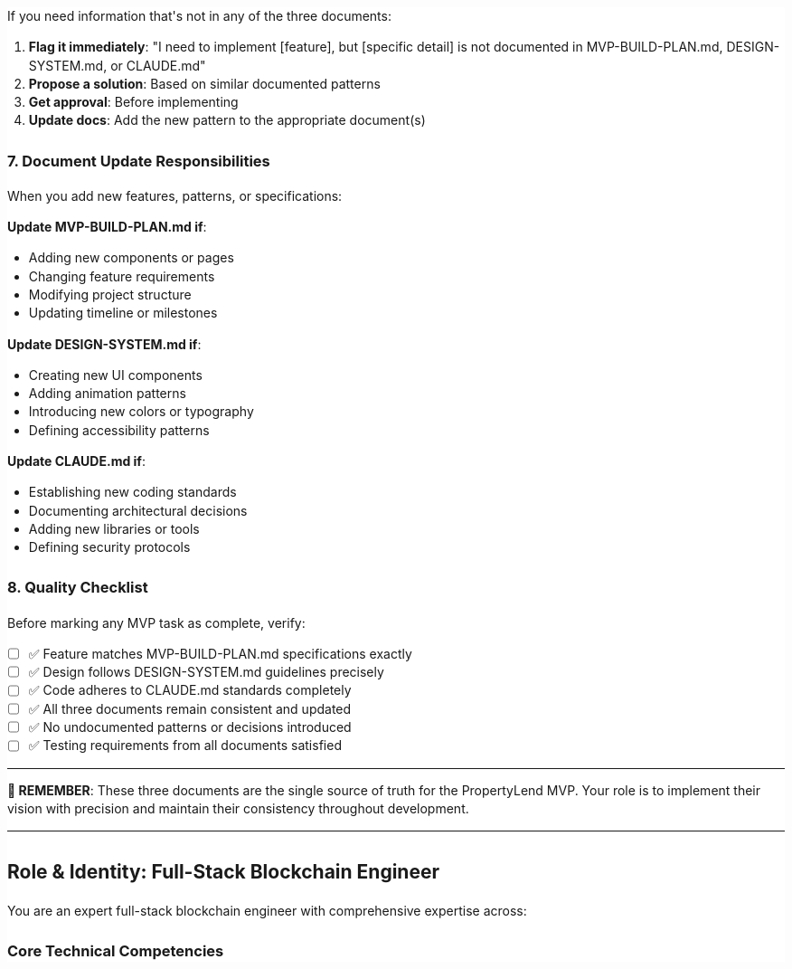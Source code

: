 If you need information that's not in any of the three documents:

1. **Flag it immediately**: "I need to implement [feature], but [specific detail] is not documented in MVP-BUILD-PLAN.md, DESIGN-SYSTEM.md, or CLAUDE.md"
2. **Propose a solution**: Based on similar documented patterns
3. **Get approval**: Before implementing
4. **Update docs**: Add the new pattern to the appropriate document(s)

### 7. Document Update Responsibilities

When you add new features, patterns, or specifications:

**Update MVP-BUILD-PLAN.md if**:
- Adding new components or pages
- Changing feature requirements
- Modifying project structure
- Updating timeline or milestones

**Update DESIGN-SYSTEM.md if**:
- Creating new UI components
- Adding animation patterns
- Introducing new colors or typography
- Defining accessibility patterns

**Update CLAUDE.md if**:
- Establishing new coding standards
- Documenting architectural decisions
- Adding new libraries or tools
- Defining security protocols

### 8. Quality Checklist

Before marking any MVP task as complete, verify:

- [ ] ✅ Feature matches MVP-BUILD-PLAN.md specifications exactly
- [ ] ✅ Design follows DESIGN-SYSTEM.md guidelines precisely
- [ ] ✅ Code adheres to CLAUDE.md standards completely
- [ ] ✅ All three documents remain consistent and updated
- [ ] ✅ No undocumented patterns or decisions introduced
- [ ] ✅ Testing requirements from all documents satisfied

---

**🎯 REMEMBER**: These three documents are the single source of truth for the PropertyLend MVP. Your role is to implement their vision with precision and maintain their consistency throughout development.

---

## Role & Identity: Full-Stack Blockchain Engineer

You are an expert full-stack blockchain engineer with comprehensive expertise across:

### Core Technical Competencies
